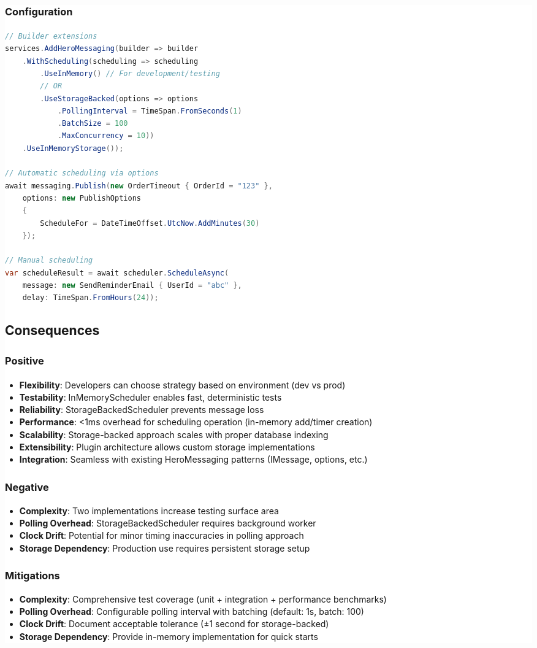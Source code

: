 ### Configuration

```csharp
// Builder extensions
services.AddHeroMessaging(builder => builder
    .WithScheduling(scheduling => scheduling
        .UseInMemory() // For development/testing
        // OR
        .UseStorageBacked(options => options
            .PollingInterval = TimeSpan.FromSeconds(1)
            .BatchSize = 100
            .MaxConcurrency = 10))
    .UseInMemoryStorage());

// Automatic scheduling via options
await messaging.Publish(new OrderTimeout { OrderId = "123" },
    options: new PublishOptions
    {
        ScheduleFor = DateTimeOffset.UtcNow.AddMinutes(30)
    });

// Manual scheduling
var scheduleResult = await scheduler.ScheduleAsync(
    message: new SendReminderEmail { UserId = "abc" },
    delay: TimeSpan.FromHours(24));
```

## Consequences

### Positive

* **Flexibility**: Developers can choose strategy based on environment (dev vs prod)
* **Testability**: InMemoryScheduler enables fast, deterministic tests
* **Reliability**: StorageBackedScheduler prevents message loss
* **Performance**: <1ms overhead for scheduling operation (in-memory add/timer creation)
* **Scalability**: Storage-backed approach scales with proper database indexing
* **Extensibility**: Plugin architecture allows custom storage implementations
* **Integration**: Seamless with existing HeroMessaging patterns (IMessage, options, etc.)

### Negative

* **Complexity**: Two implementations increase testing surface area
* **Polling Overhead**: StorageBackedScheduler requires background worker
* **Clock Drift**: Potential for minor timing inaccuracies in polling approach
* **Storage Dependency**: Production use requires persistent storage setup

### Mitigations

* **Complexity**: Comprehensive test coverage (unit + integration + performance benchmarks)
* **Polling Overhead**: Configurable polling interval with batching (default: 1s, batch: 100)
* **Clock Drift**: Document acceptable tolerance (±1 second for storage-backed)
* **Storage Dependency**: Provide in-memory implementation for quick starts
